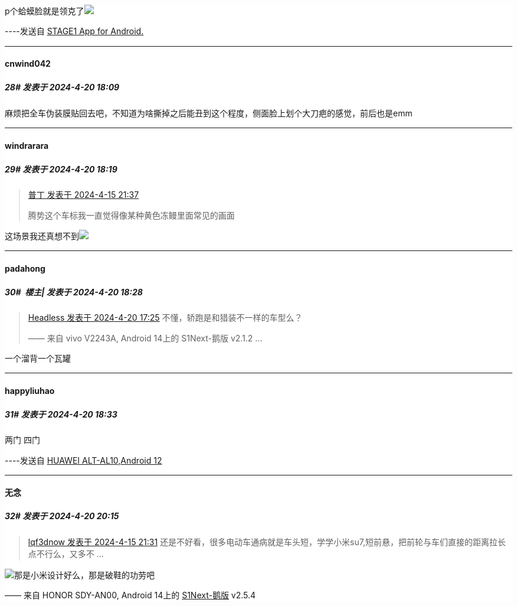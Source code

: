 p个蛤蟆脸就是领克了<img src="https://static.saraba1st.com/image/smiley/face2017/068.png" referrerpolicy="no-referrer">

----发送自 [STAGE1 App for Android.](http://stage1.5j4m.com/?1.37)

*****

####  cnwind042  
##### 28#       发表于 2024-4-20 18:09

麻烦把全车伪装膜贴回去吧，不知道为啥撕掉之后能丑到这个程度，侧面脸上划个大刀疤的感觉，前后也是emm

*****

####  windrarara  
##### 29#       发表于 2024-4-20 18:19

<blockquote><a href="httphttps://bbs.saraba1st.com/2b/forum.php?mod=redirect&amp;goto=findpost&amp;pid=64609576&amp;ptid=2180031" target="_blank">普丁 发表于 2024-4-15 21:37</a>

腾势这个车标我一直觉得像某种黄色冻鳗里面常见的画面</blockquote>
这场景我还真想不到<img src="https://static.saraba1st.com/image/smiley/face2017/149.png" referrerpolicy="no-referrer">

*****

####  padahong  
##### 30#         楼主| 发表于 2024-4-20 18:28

<blockquote><a href="httphttps://bbs.saraba1st.com/2b/forum.php?mod=redirect&amp;goto=findpost&amp;pid=64661191&amp;ptid=2180031" target="_blank">Headless 发表于 2024-4-20 17:25</a>
不懂，轿跑是和猎装不一样的车型么？

—— 来自 vivo V2243A, Android 14上的 S1Next-鹅版 v2.1.2 ...</blockquote>
一个溜背一个瓦罐

*****

####  happyliuhao  
##### 31#       发表于 2024-4-20 18:33

两门 四门

----发送自 [HUAWEI ALT-AL10,Android 12](http://stage1.5j4m.com/?1.37)

*****

####  无念  
##### 32#       发表于 2024-4-20 20:15

<blockquote><a href="httphttps://bbs.saraba1st.com/2b/forum.php?mod=redirect&amp;goto=findpost&amp;pid=64609527&amp;ptid=2180031" target="_blank">lqf3dnow 发表于 2024-4-15 21:31</a>
还是不好看，很多电动车通病就是车头短，学学小米su7,短前悬，把前轮与车们直接的距离拉长点不行么，又多不 ...</blockquote>
<img src="https://static.saraba1st.com/image/smiley/face2017/037.png" referrerpolicy="no-referrer">那是小米设计好么，那是破鞋的功劳吧

—— 来自 HONOR SDY-AN00, Android 14上的 [S1Next-鹅版](https://github.com/ykrank/S1-Next/releases) v2.5.4

